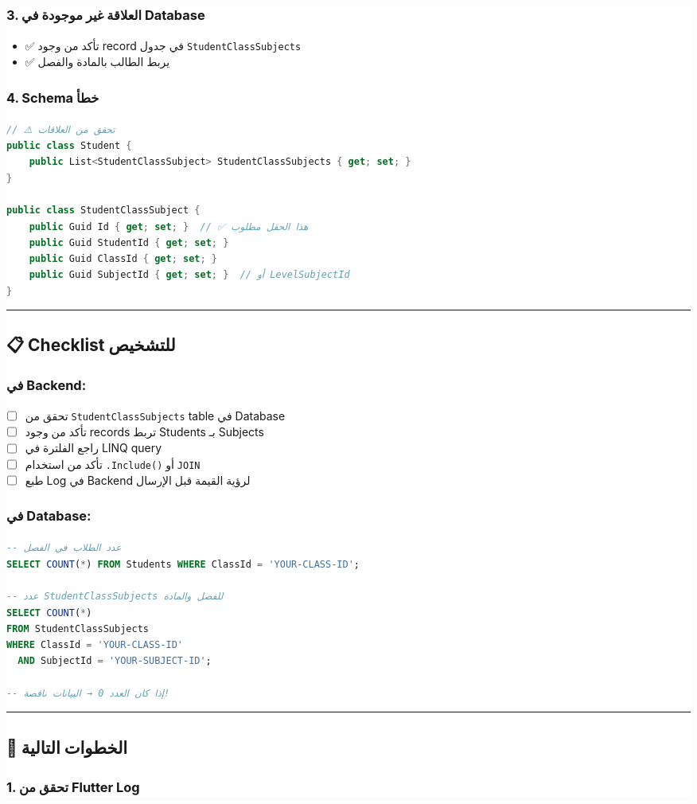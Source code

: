 ### 3. **العلاقة غير موجودة في Database**
- ✅ تأكد من وجود record في جدول `StudentClassSubjects`
- ✅ يربط الطالب بالمادة والفصل

### 4. **Schema خطأ**
```csharp
// ⚠️ تحقق من العلاقات
public class Student {
    public List<StudentClassSubject> StudentClassSubjects { get; set; }
}

public class StudentClassSubject {
    public Guid Id { get; set; }  // ✅ هذا الحقل مطلوب
    public Guid StudentId { get; set; }
    public Guid ClassId { get; set; }
    public Guid SubjectId { get; set; }  // أو LevelSubjectId
}
```

---

## 📋 Checklist للتشخيص

### في Backend:

- [ ] تحقق من `StudentClassSubjects` table في Database
- [ ] تأكد من وجود records تربط Students بـ Subjects
- [ ] راجع الفلترة في LINQ query
- [ ] تأكد من استخدام `.Include()` أو `JOIN`
- [ ] طبع Log في Backend لرؤية القيمة قبل الإرسال

### في Database:

```sql
-- عدد الطلاب في الفصل
SELECT COUNT(*) FROM Students WHERE ClassId = 'YOUR-CLASS-ID';

-- عدد StudentClassSubjects للفصل والمادة
SELECT COUNT(*) 
FROM StudentClassSubjects 
WHERE ClassId = 'YOUR-CLASS-ID' 
  AND SubjectId = 'YOUR-SUBJECT-ID';

-- إذا كان العدد 0 → البيانات ناقصة!
```

---

## 🚀 الخطوات التالية

### 1. تحقق من Flutter Log
